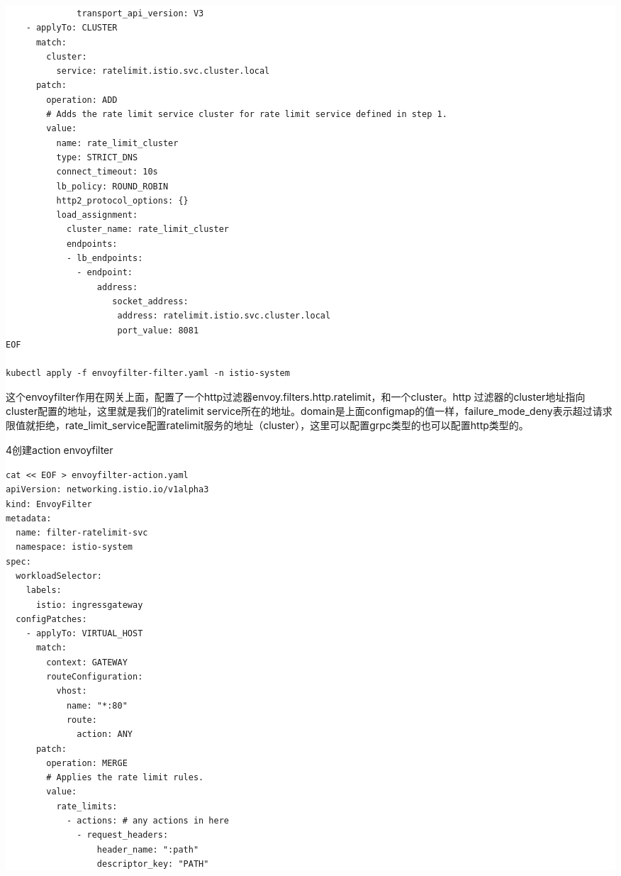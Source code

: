 ```
              transport_api_version: V3
    - applyTo: CLUSTER
      match:
        cluster:
          service: ratelimit.istio.svc.cluster.local
      patch:
        operation: ADD
        # Adds the rate limit service cluster for rate limit service defined in step 1.
        value:
          name: rate_limit_cluster
          type: STRICT_DNS
          connect_timeout: 10s
          lb_policy: ROUND_ROBIN
          http2_protocol_options: {}
          load_assignment:
            cluster_name: rate_limit_cluster
            endpoints:
            - lb_endpoints:
              - endpoint:
                  address:
                     socket_address:
                      address: ratelimit.istio.svc.cluster.local
                      port_value: 8081
EOF

kubectl apply -f envoyfilter-filter.yaml -n istio-system
```

这个envoyfilter作用在网关上面，配置了一个http过滤器envoy.filters.http.ratelimit，和一个cluster。http 过滤器的cluster地址指向cluster配置的地址，这里就是我们的ratelimit service所在的地址。domain是上面configmap的值一样，failure_mode_deny表示超过请求限值就拒绝，rate_limit_service配置ratelimit服务的地址（cluster），这里可以配置grpc类型的也可以配置http类型的。



4创建action envoyfilter

```
cat << EOF > envoyfilter-action.yaml 
apiVersion: networking.istio.io/v1alpha3
kind: EnvoyFilter
metadata:
  name: filter-ratelimit-svc
  namespace: istio-system
spec:
  workloadSelector:
    labels:
      istio: ingressgateway
  configPatches:
    - applyTo: VIRTUAL_HOST
      match:
        context: GATEWAY
        routeConfiguration:
          vhost:
            name: "*:80"
            route:
              action: ANY
      patch:
        operation: MERGE
        # Applies the rate limit rules.
        value:
          rate_limits:
            - actions: # any actions in here
              - request_headers:
                  header_name: ":path"
                  descriptor_key: "PATH"
```